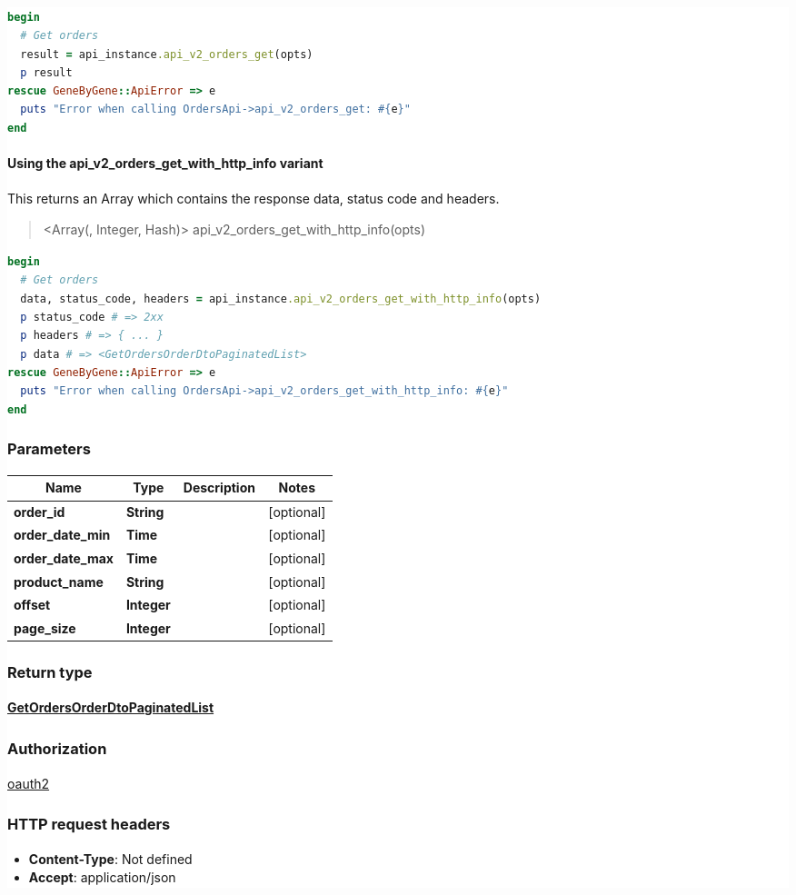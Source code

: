 ```ruby
begin
  # Get orders
  result = api_instance.api_v2_orders_get(opts)
  p result
rescue GeneByGene::ApiError => e
  puts "Error when calling OrdersApi->api_v2_orders_get: #{e}"
end
```

#### Using the api_v2_orders_get_with_http_info variant

This returns an Array which contains the response data, status code and headers.

> <Array(<GetOrdersOrderDtoPaginatedList>, Integer, Hash)> api_v2_orders_get_with_http_info(opts)

```ruby
begin
  # Get orders
  data, status_code, headers = api_instance.api_v2_orders_get_with_http_info(opts)
  p status_code # => 2xx
  p headers # => { ... }
  p data # => <GetOrdersOrderDtoPaginatedList>
rescue GeneByGene::ApiError => e
  puts "Error when calling OrdersApi->api_v2_orders_get_with_http_info: #{e}"
end
```

### Parameters

| Name | Type | Description | Notes |
| ---- | ---- | ----------- | ----- |
| **order_id** | **String** |  | [optional] |
| **order_date_min** | **Time** |  | [optional] |
| **order_date_max** | **Time** |  | [optional] |
| **product_name** | **String** |  | [optional] |
| **offset** | **Integer** |  | [optional] |
| **page_size** | **Integer** |  | [optional] |

### Return type

[**GetOrdersOrderDtoPaginatedList**](GetOrdersOrderDtoPaginatedList.md)

### Authorization

[oauth2](../README.md#oauth2)

### HTTP request headers

- **Content-Type**: Not defined
- **Accept**: application/json
